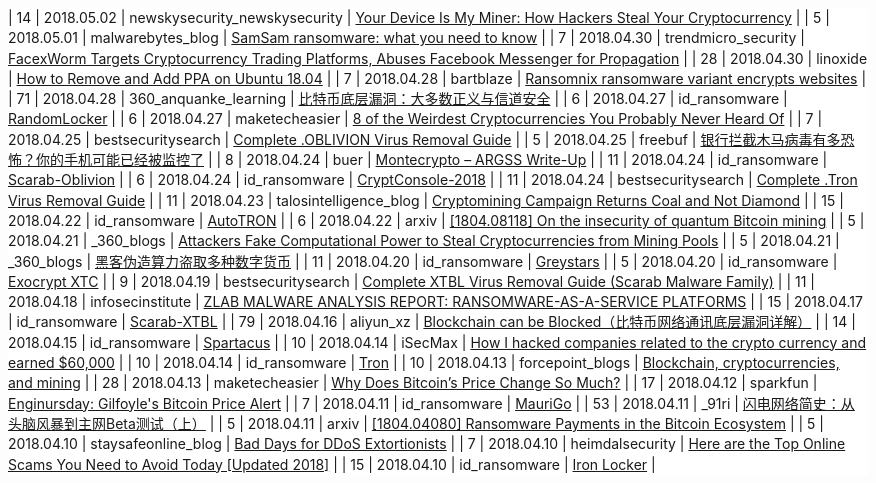 | 14 | 2018.05.02 | newskysecurity_newskysecurity | [Your Device Is My Miner: How Hackers Steal Your Cryptocurrency](https://medium.com/p/6fd273f6d4a) |
| 5 | 2018.05.01 | malwarebytes_blog | [SamSam ransomware: what you need to know](https://blog.malwarebytes.com/cybercrime/2018/05/samsam-ransomware-need-know/) |
| 7 | 2018.04.30 | trendmicro_security | [FacexWorm Targets Cryptocurrency Trading Platforms, Abuses Facebook Messenger for Propagation](https://blog.trendmicro.com/trendlabs-security-intelligence/facexworm-targets-cryptocurrency-trading-platforms-abuses-facebook-messenger-for-propagation/) |
| 28 | 2018.04.30 | linoxide | [How to Remove and Add PPA on Ubuntu 18.04](https://linoxide.com/ubuntu-how-to/remove-add-ppa-ubuntu/) |
| 7 | 2018.04.28 | bartblaze | [Ransomnix ransomware variant encrypts websites](https://bartblaze.blogspot.com/2018/04/ransomnix-ransomware-variant-encrypts.html) |
| 71 | 2018.04.28 | 360_anquanke_learning | [比特币底层漏洞：大多数正义与信道安全](https://www.anquanke.com/post/id/106667/) |
| 6 | 2018.04.27 | id_ransomware | [RandomLocker](http://id-ransomware.blogspot.com/2018/04/randomlocker-ransomware.html) |
| 6 | 2018.04.27 | maketecheasier | [8 of the Weirdest Cryptocurrencies You Probably Never Heard Of](https://www.maketecheasier.com/weirdest-cryptocurrencies/) |
| 7 | 2018.04.25 | bestsecuritysearch | [Complete .OBLIVION Virus Removal Guide](https://bestsecuritysearch.com/complete-oblivion-virus-removal-guide/) |
| 5 | 2018.04.25 | freebuf | [银行拦截木马病毒有多恐怖？你的手机可能已经被监控了](http://www.freebuf.com/articles/terminal/169338.html) |
| 8 | 2018.04.24 | buer | [Montecrypto – ARGSS Write-Up](https://buer.haus/2018/04/24/montecrypto-argss-write-up/) |
| 11 | 2018.04.24 | id_ransomware | [Scarab-Oblivion](http://id-ransomware.blogspot.com/2018/04/scarab-oblivion-ransomware.html) |
| 6 | 2018.04.24 | id_ransomware | [CryptConsole-2018](http://id-ransomware.blogspot.com/2018/04/sequre-ransomware.html) |
| 11 | 2018.04.24 | bestsecuritysearch | [Complete .Tron Virus Removal Guide](https://bestsecuritysearch.com/complete-tron-virus-removal-guide/) |
| 11 | 2018.04.23 | talosintelligence_blog | [Cryptomining Campaign Returns Coal and Not Diamond](https://blog.talosintelligence.com/2018/04/cryptomining-campaign-returns-coal-not-diamond.html) |
| 15 | 2018.04.22 | id_ransomware | [AutoTRON](http://id-ransomware.blogspot.com/2018/04/autotron-ransomware.html) |
| 6 | 2018.04.22 | arxiv | [[1804.08118] On the insecurity of quantum Bitcoin mining](https://arxiv.org/abs/1804.08118) |
| 5 | 2018.04.21 | _360_blogs | [Attackers Fake Computational Power to Steal Cryptocurrencies from Mining Pools](http://blogs.360.cn/blog/attackers-fake-computational-power-to-steal-cryptocurrencies-from-mining-pools/) |
| 5 | 2018.04.21 | _360_blogs | [黑客伪造算力盗取多种数字货币](http://blogs.360.cn/blog/%e9%bb%91%e5%ae%a2%e4%bc%aa%e9%80%a0%e7%ae%97%e5%8a%9b%e7%9b%97%e5%8f%96%e5%a4%9a%e7%a7%8d%e6%95%b0%e5%ad%97%e8%b4%a7%e5%b8%81/) |
| 11 | 2018.04.20 | id_ransomware | [Greystars](http://id-ransomware.blogspot.com/2018/04/greystars-ransomware.html) |
| 5 | 2018.04.20 | id_ransomware | [Exocrypt XTC](http://id-ransomware.blogspot.com/2018/04/exocrypt-xtc-ransomware.html) |
| 9 | 2018.04.19 | bestsecuritysearch | [Complete XTBL Virus Removal Guide (Scarab Malware Family)](https://bestsecuritysearch.com/complete-xtbl-virus-removal-guide-scarab-malware-family/) |
| 11 | 2018.04.18 | infosecinstitute | [ZLAB MALWARE ANALYSIS REPORT: RANSOMWARE-AS-A-SERVICE PLATFORMS](http://resources.infosecinstitute.com/zlab-malware-analysis-report-ransomware-service-platforms/) |
| 15 | 2018.04.17 | id_ransomware | [Scarab-XTBL](http://id-ransomware.blogspot.com/2018/04/scarab-xtbl-ransomware.html) |
| 79 | 2018.04.16 | aliyun_xz | [Blockchain can be Blocked（比特币网络通讯底层漏洞详解）](https://xz.aliyun.com/t/2280) |
| 14 | 2018.04.15 | id_ransomware | [Spartacus](http://id-ransomware.blogspot.com/2018/04/spartacus-ransomware.html) |
| 10 | 2018.04.14 | iSecMax | [How I hacked companies related to the crypto currency and earned $60,000](https://medium.com/p/93e9b3299f4e) |
| 10 | 2018.04.14 | id_ransomware | [Tron](http://id-ransomware.blogspot.com/2018/04/tron-ransomware.html) |
| 10 | 2018.04.13 | forcepoint_blogs | [Blockchain, cryptocurrencies, and mining](https://www.forcepoint.com/blog/security-labs/blockchain-cryptocurrencies-and-mining) |
| 28 | 2018.04.13 | maketecheasier | [Why Does Bitcoin’s Price Change So Much?](https://www.maketecheasier.com/why-does-bitcoins-price-change-so-much/) |
| 17 | 2018.04.12 | sparkfun | [Enginursday: Gilfoyle's Bitcoin Price Alert](https://www.sparkfun.com/news/2664) |
| 7 | 2018.04.11 | id_ransomware | [MauriGo](http://id-ransomware.blogspot.com/2018/04/maurigo-ransomware.html) |
| 53 | 2018.04.11 | _91ri | [闪电网络简史：从头脑风暴到主网Beta测试（上）](http://www.91ri.org/17676.html) |
| 5 | 2018.04.11 | arxiv | [[1804.04080] Ransomware Payments in the Bitcoin Ecosystem](https://arxiv.org/abs/1804.04080) |
| 5 | 2018.04.10 | staysafeonline_blog | [Bad Days for DDoS Extortionists](https://staysafeonline.org/blog/bad-days-ddos-extortionists/) |
| 7 | 2018.04.10 | heimdalsecurity | [Here are the Top Online Scams You Need to Avoid Today [Updated 2018]](https://heimdalsecurity.com/blog/top-online-scams/) |
| 15 | 2018.04.10 | id_ransomware | [Iron Locker](http://id-ransomware.blogspot.com/2018/04/ironlocker-ransomware.html) |